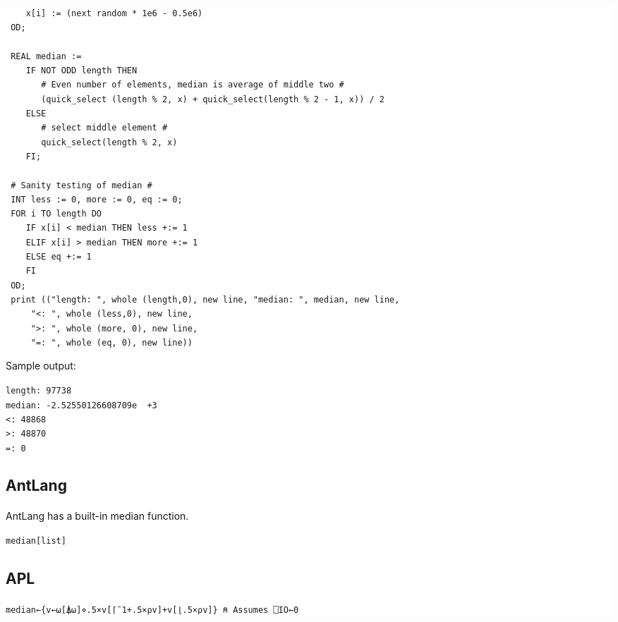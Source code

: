 ```algol68
    x[i] := (next random * 1e6 - 0.5e6)
 OD;

 REAL median :=
    IF NOT ODD length THEN
       # Even number of elements, median is average of middle two #
       (quick_select (length % 2, x) + quick_select(length % 2 - 1, x)) / 2
    ELSE
       # select middle element #
       quick_select(length % 2, x)
    FI;

 # Sanity testing of median #
 INT less := 0, more := 0, eq := 0;
 FOR i TO length DO
    IF x[i] < median THEN less +:= 1
    ELIF x[i] > median THEN more +:= 1
    ELSE eq +:= 1
    FI
 OD;
 print (("length: ", whole (length,0), new line, "median: ", median, new line,
	 "<: ", whole (less,0), new line,
	 ">: ", whole (more, 0), new line,
	 "=: ", whole (eq, 0), new line))
```

Sample output:

```txt
length: 97738
median: -2.52550126608709e  +3
<: 48868
>: 48870
=: 0

```



## AntLang

AntLang has a built-in median function.

```AntLang
median[list]
```



## APL


```APL
median←{v←⍵[⍋⍵]⋄.5×v[⌈¯1+.5×⍴v]+v[⌊.5×⍴v]} ⍝ Assumes ⎕IO←0
```
